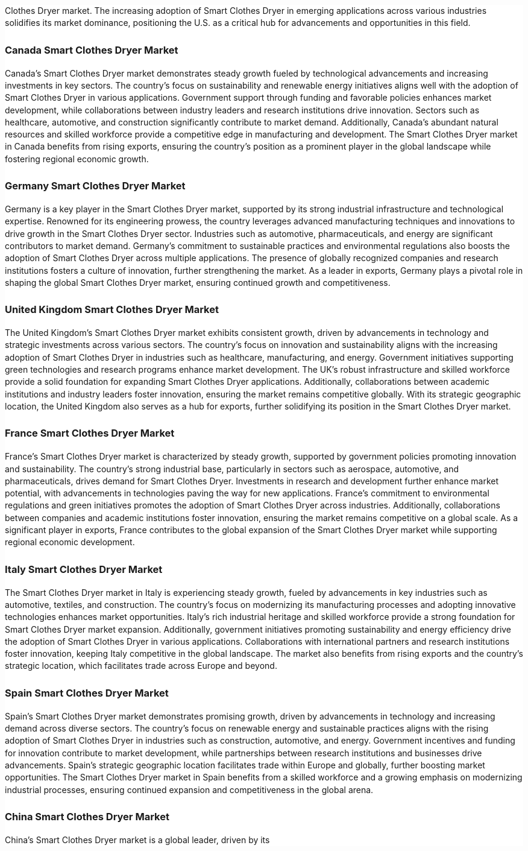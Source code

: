 Clothes Dryer market. The increasing adoption of Smart Clothes Dryer in emerging applications across various industries solidifies its market dominance, positioning the U.S. as a critical hub for advancements and opportunities in this field.</p><h3>Canada Smart Clothes Dryer Market</h3><p>Canada&rsquo;s Smart Clothes Dryer market demonstrates steady growth fueled by technological advancements and increasing investments in key sectors. The country&rsquo;s focus on sustainability and renewable energy initiatives aligns well with the adoption of Smart Clothes Dryer in various applications. Government support through funding and favorable policies enhances market development, while collaborations between industry leaders and research institutions drive innovation. Sectors such as healthcare, automotive, and construction significantly contribute to market demand. Additionally, Canada&rsquo;s abundant natural resources and skilled workforce provide a competitive edge in manufacturing and development. The Smart Clothes Dryer market in Canada benefits from rising exports, ensuring the country&rsquo;s position as a prominent player in the global landscape while fostering regional economic growth.</p><h3>Germany Smart Clothes Dryer Market</h3><p>Germany is a key player in the Smart Clothes Dryer market, supported by its strong industrial infrastructure and technological expertise. Renowned for its engineering prowess, the country leverages advanced manufacturing techniques and innovations to drive growth in the Smart Clothes Dryer sector. Industries such as automotive, pharmaceuticals, and energy are significant contributors to market demand. Germany&rsquo;s commitment to sustainable practices and environmental regulations also boosts the adoption of Smart Clothes Dryer across multiple applications. The presence of globally recognized companies and research institutions fosters a culture of innovation, further strengthening the market. As a leader in exports, Germany plays a pivotal role in shaping the global Smart Clothes Dryer market, ensuring continued growth and competitiveness.</p><h3>United Kingdom Smart Clothes Dryer Market</h3><p>The United Kingdom&rsquo;s Smart Clothes Dryer market exhibits consistent growth, driven by advancements in technology and strategic investments across various sectors. The country&rsquo;s focus on innovation and sustainability aligns with the increasing adoption of Smart Clothes Dryer in industries such as healthcare, manufacturing, and energy. Government initiatives supporting green technologies and research programs enhance market development. The UK&rsquo;s robust infrastructure and skilled workforce provide a solid foundation for expanding Smart Clothes Dryer applications. Additionally, collaborations between academic institutions and industry leaders foster innovation, ensuring the market remains competitive globally. With its strategic geographic location, the United Kingdom also serves as a hub for exports, further solidifying its position in the Smart Clothes Dryer market.</p><h3>France Smart Clothes Dryer Market</h3><p>France&rsquo;s Smart Clothes Dryer market is characterized by steady growth, supported by government policies promoting innovation and sustainability. The country&rsquo;s strong industrial base, particularly in sectors such as aerospace, automotive, and pharmaceuticals, drives demand for Smart Clothes Dryer. Investments in research and development further enhance market potential, with advancements in technologies paving the way for new applications. France&rsquo;s commitment to environmental regulations and green initiatives promotes the adoption of Smart Clothes Dryer across industries. Additionally, collaborations between companies and academic institutions foster innovation, ensuring the market remains competitive on a global scale. As a significant player in exports, France contributes to the global expansion of the Smart Clothes Dryer market while supporting regional economic development.</p><h3>Italy Smart Clothes Dryer Market</h3><p>The Smart Clothes Dryer market in Italy is experiencing steady growth, fueled by advancements in key industries such as automotive, textiles, and construction. The country&rsquo;s focus on modernizing its manufacturing processes and adopting innovative technologies enhances market opportunities. Italy&rsquo;s rich industrial heritage and skilled workforce provide a strong foundation for Smart Clothes Dryer market expansion. Additionally, government initiatives promoting sustainability and energy efficiency drive the adoption of Smart Clothes Dryer in various applications. Collaborations with international partners and research institutions foster innovation, keeping Italy competitive in the global landscape. The market also benefits from rising exports and the country&rsquo;s strategic location, which facilitates trade across Europe and beyond.</p><h3>Spain Smart Clothes Dryer Market</h3><p>Spain&rsquo;s Smart Clothes Dryer market demonstrates promising growth, driven by advancements in technology and increasing demand across diverse sectors. The country&rsquo;s focus on renewable energy and sustainable practices aligns with the rising adoption of Smart Clothes Dryer in industries such as construction, automotive, and energy. Government incentives and funding for innovation contribute to market development, while partnerships between research institutions and businesses drive advancements. Spain&rsquo;s strategic geographic location facilitates trade within Europe and globally, further boosting market opportunities. The Smart Clothes Dryer market in Spain benefits from a skilled workforce and a growing emphasis on modernizing industrial processes, ensuring continued expansion and competitiveness in the global arena.</p><h3>China Smart Clothes Dryer Market</h3><p>China&rsquo;s Smart Clothes Dryer market is a global leader, driven by its
